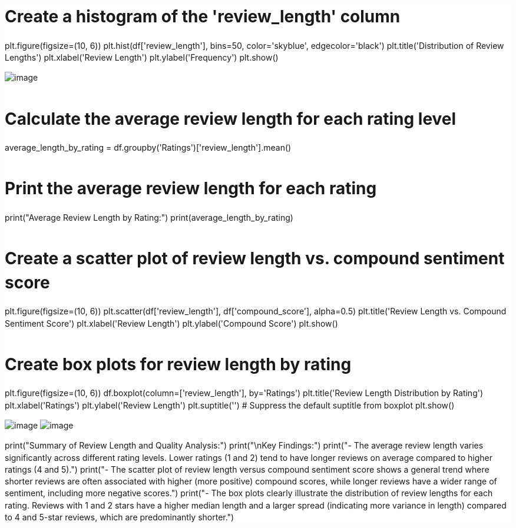 # Create a histogram of the 'review_length' column
plt.figure(figsize=(10, 6))
plt.hist(df['review_length'], bins=50, color='skyblue', edgecolor='black')
plt.title('Distribution of Review Lengths')
plt.xlabel('Review Length')
plt.ylabel('Frequency')
plt.show()

<img width="1920" height="1080" alt="image" src="https://github.com/user-attachments/assets/218f3dc8-f136-48b0-998f-7444b0ab0e4c" />


# Calculate the average review length for each rating level
average_length_by_rating = df.groupby('Ratings')['review_length'].mean()

# Print the average review length for each rating
print("Average Review Length by Rating:")
print(average_length_by_rating)

# Create a scatter plot of review length vs. compound sentiment score
plt.figure(figsize=(10, 6))
plt.scatter(df['review_length'], df['compound_score'], alpha=0.5)
plt.title('Review Length vs. Compound Sentiment Score')
plt.xlabel('Review Length')
plt.ylabel('Compound Score')
plt.show()

# Create box plots for review length by rating
plt.figure(figsize=(10, 6))
df.boxplot(column=['review_length'], by='Ratings')
plt.title('Review Length Distribution by Rating')
plt.xlabel('Ratings')
plt.ylabel('Review Length')
plt.suptitle('') # Suppress the default suptitle from boxplot
plt.show()

<img width="1920" height="1080" alt="image" src="https://github.com/user-attachments/assets/4d98ee82-abb8-461c-9e3b-290c873fe4b3" />

<img width="1920" height="1080" alt="image" src="https://github.com/user-attachments/assets/c2c2bc3a-d542-41fc-b0ee-4faa6306fc00" />

print("Summary of Review Length and Quality Analysis:")
print("\nKey Findings:")
print("- The average review length varies significantly across different rating levels. Lower ratings (1 and 2) tend to have longer reviews on average compared to higher ratings (4 and 5).")
print("- The scatter plot of review length versus compound sentiment score shows a general trend where shorter reviews are often associated with higher (more positive) compound scores, while longer reviews have a wider range of sentiment, including more negative scores.")
print("- The box plots clearly illustrate the distribution of review lengths for each rating. Reviews with 1 and 2 stars have a higher median length and a larger spread (indicating more variance in length) compared to 4 and 5-star reviews, which are predominantly shorter.")
